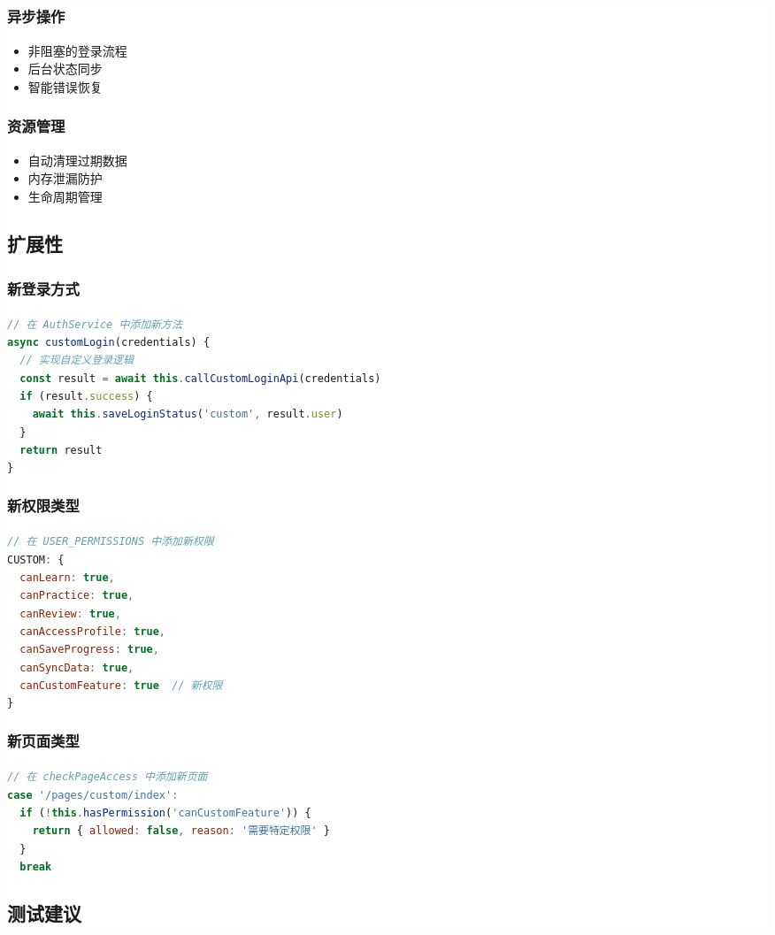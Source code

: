 ### 异步操作
- 非阻塞的登录流程
- 后台状态同步
- 智能错误恢复

### 资源管理
- 自动清理过期数据
- 内存泄漏防护
- 生命周期管理

## 扩展性

### 新登录方式
```javascript
// 在 AuthService 中添加新方法
async customLogin(credentials) {
  // 实现自定义登录逻辑
  const result = await this.callCustomLoginApi(credentials)
  if (result.success) {
    await this.saveLoginStatus('custom', result.user)
  }
  return result
}
```

### 新权限类型
```javascript
// 在 USER_PERMISSIONS 中添加新权限
CUSTOM: {
  canLearn: true,
  canPractice: true,
  canReview: true,
  canAccessProfile: true,
  canSaveProgress: true,
  canSyncData: true,
  canCustomFeature: true  // 新权限
}
```

### 新页面类型
```javascript
// 在 checkPageAccess 中添加新页面
case '/pages/custom/index':
  if (!this.hasPermission('canCustomFeature')) {
    return { allowed: false, reason: '需要特定权限' }
  }
  break
```

## 测试建议
